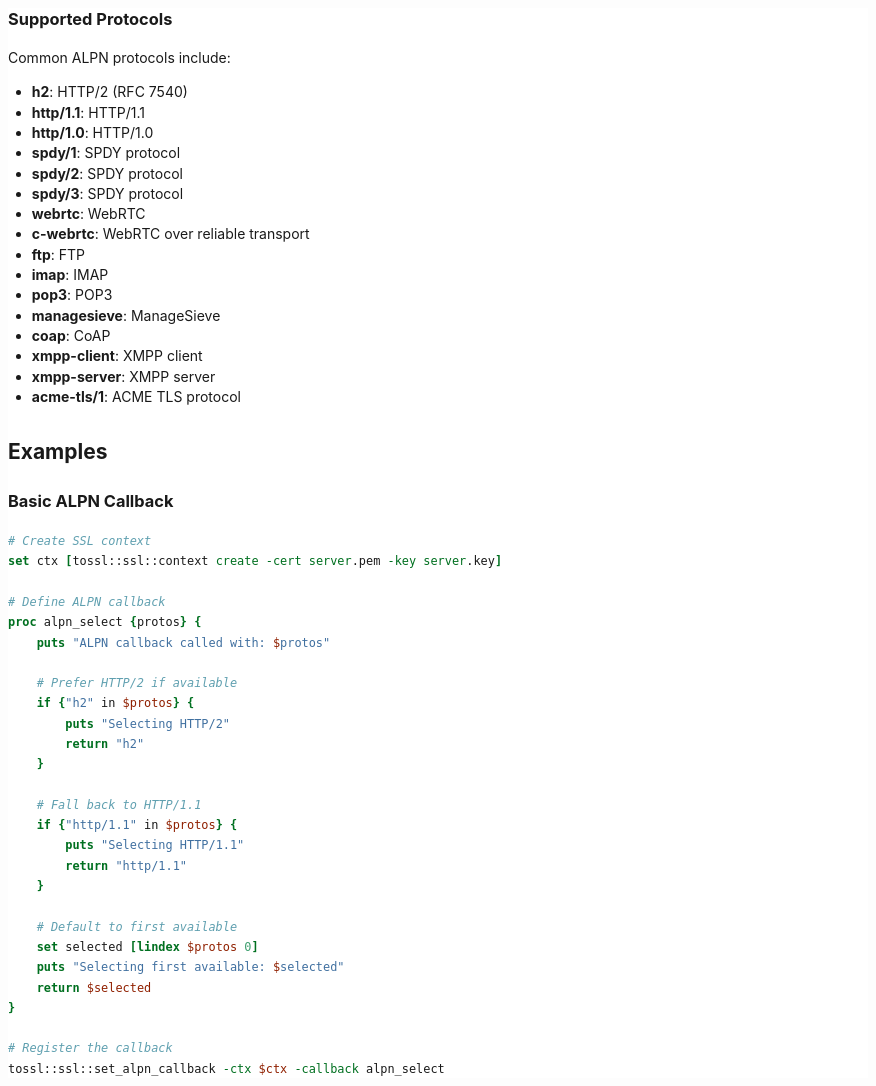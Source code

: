### Supported Protocols

Common ALPN protocols include:
- **h2**: HTTP/2 (RFC 7540)
- **http/1.1**: HTTP/1.1
- **http/1.0**: HTTP/1.0
- **spdy/1**: SPDY protocol
- **spdy/2**: SPDY protocol
- **spdy/3**: SPDY protocol
- **webrtc**: WebRTC
- **c-webrtc**: WebRTC over reliable transport
- **ftp**: FTP
- **imap**: IMAP
- **pop3**: POP3
- **managesieve**: ManageSieve
- **coap**: CoAP
- **xmpp-client**: XMPP client
- **xmpp-server**: XMPP server
- **acme-tls/1**: ACME TLS protocol

## Examples

### Basic ALPN Callback

```tcl
# Create SSL context
set ctx [tossl::ssl::context create -cert server.pem -key server.key]

# Define ALPN callback
proc alpn_select {protos} {
    puts "ALPN callback called with: $protos"
    
    # Prefer HTTP/2 if available
    if {"h2" in $protos} {
        puts "Selecting HTTP/2"
        return "h2"
    }
    
    # Fall back to HTTP/1.1
    if {"http/1.1" in $protos} {
        puts "Selecting HTTP/1.1"
        return "http/1.1"
    }
    
    # Default to first available
    set selected [lindex $protos 0]
    puts "Selecting first available: $selected"
    return $selected
}

# Register the callback
tossl::ssl::set_alpn_callback -ctx $ctx -callback alpn_select
```
